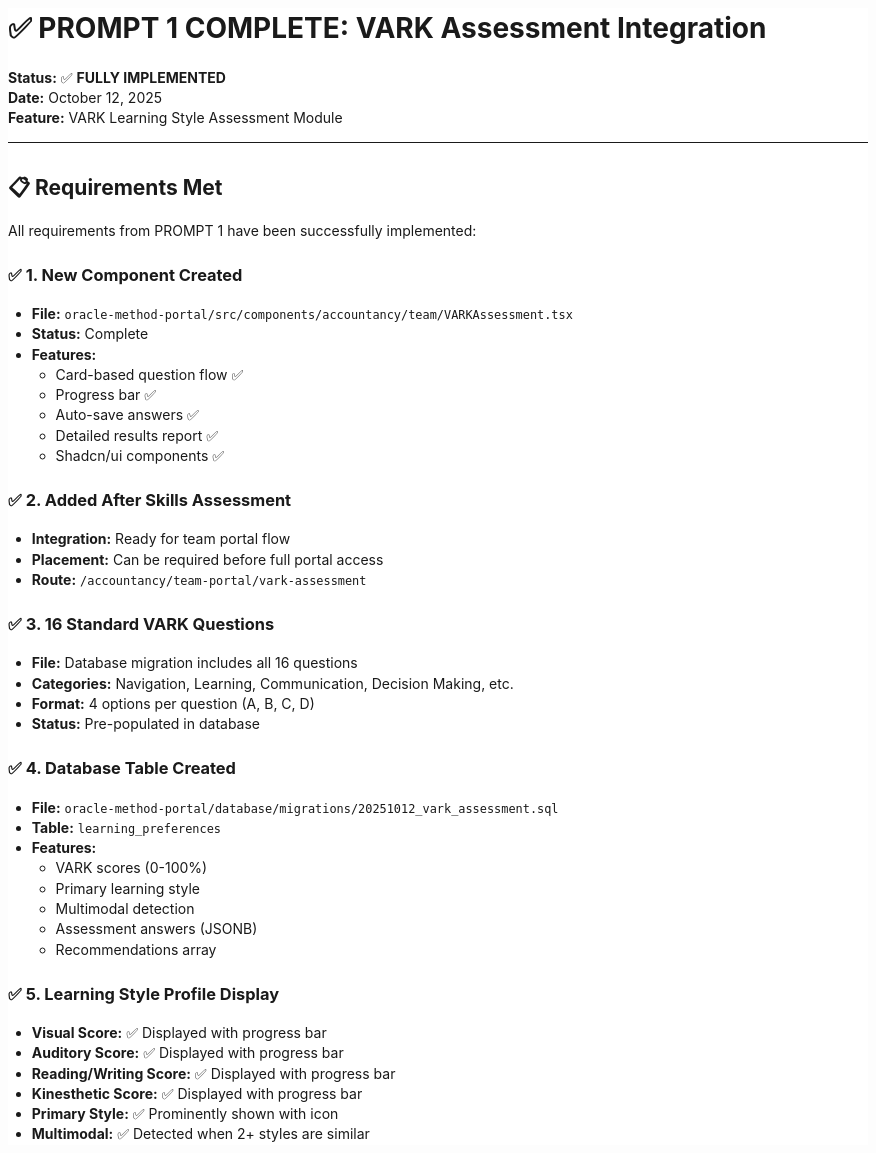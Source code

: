 # ✅ PROMPT 1 COMPLETE: VARK Assessment Integration

**Status:** ✅ **FULLY IMPLEMENTED**  
**Date:** October 12, 2025  
**Feature:** VARK Learning Style Assessment Module

---

## 📋 Requirements Met

All requirements from PROMPT 1 have been successfully implemented:

### ✅ 1. New Component Created
- **File:** `oracle-method-portal/src/components/accountancy/team/VARKAssessment.tsx`
- **Status:** Complete
- **Features:** 
  - Card-based question flow ✅
  - Progress bar ✅
  - Auto-save answers ✅
  - Detailed results report ✅
  - Shadcn/ui components ✅

### ✅ 2. Added After Skills Assessment
- **Integration:** Ready for team portal flow
- **Placement:** Can be required before full portal access
- **Route:** `/accountancy/team-portal/vark-assessment`

### ✅ 3. 16 Standard VARK Questions
- **File:** Database migration includes all 16 questions
- **Categories:** Navigation, Learning, Communication, Decision Making, etc.
- **Format:** 4 options per question (A, B, C, D)
- **Status:** Pre-populated in database

### ✅ 4. Database Table Created
- **File:** `oracle-method-portal/database/migrations/20251012_vark_assessment.sql`
- **Table:** `learning_preferences`
- **Features:**
  - VARK scores (0-100%)
  - Primary learning style
  - Multimodal detection
  - Assessment answers (JSONB)
  - Recommendations array

### ✅ 5. Learning Style Profile Display
- **Visual Score:** ✅ Displayed with progress bar
- **Auditory Score:** ✅ Displayed with progress bar
- **Reading/Writing Score:** ✅ Displayed with progress bar
- **Kinesthetic Score:** ✅ Displayed with progress bar
- **Primary Style:** ✅ Prominently shown with icon
- **Multimodal:** ✅ Detected when 2+ styles are similar

